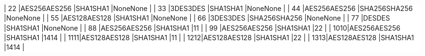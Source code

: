 | <span data-ttu-id="19283-404">2</span><span class="sxs-lookup"><span data-stu-id="19283-404">2</span></span> |<span data-ttu-id="19283-405">AES256</span><span class="sxs-lookup"><span data-stu-id="19283-405">AES256</span></span>        |<span data-ttu-id="19283-406">SHA1</span><span class="sxs-lookup"><span data-stu-id="19283-406">SHA1</span></span>              |<span data-ttu-id="19283-407">None</span><span class="sxs-lookup"><span data-stu-id="19283-407">None</span></span>         |
| <span data-ttu-id="19283-408">3</span><span class="sxs-lookup"><span data-stu-id="19283-408">3</span></span> |<span data-ttu-id="19283-409">3DES</span><span class="sxs-lookup"><span data-stu-id="19283-409">3DES</span></span>          |<span data-ttu-id="19283-410">SHA1</span><span class="sxs-lookup"><span data-stu-id="19283-410">SHA1</span></span>              |<span data-ttu-id="19283-411">None</span><span class="sxs-lookup"><span data-stu-id="19283-411">None</span></span>         |
| <span data-ttu-id="19283-412">4</span><span class="sxs-lookup"><span data-stu-id="19283-412">4</span></span> |<span data-ttu-id="19283-413">AES256</span><span class="sxs-lookup"><span data-stu-id="19283-413">AES256</span></span>        |<span data-ttu-id="19283-414">SHA256</span><span class="sxs-lookup"><span data-stu-id="19283-414">SHA256</span></span>            |<span data-ttu-id="19283-415">None</span><span class="sxs-lookup"><span data-stu-id="19283-415">None</span></span>         |
| <span data-ttu-id="19283-416">5</span><span class="sxs-lookup"><span data-stu-id="19283-416">5</span></span> |<span data-ttu-id="19283-417">AES128</span><span class="sxs-lookup"><span data-stu-id="19283-417">AES128</span></span>        |<span data-ttu-id="19283-418">SHA1</span><span class="sxs-lookup"><span data-stu-id="19283-418">SHA1</span></span>              |<span data-ttu-id="19283-419">None</span><span class="sxs-lookup"><span data-stu-id="19283-419">None</span></span>         |
| <span data-ttu-id="19283-420">6</span><span class="sxs-lookup"><span data-stu-id="19283-420">6</span></span> |<span data-ttu-id="19283-421">3DES</span><span class="sxs-lookup"><span data-stu-id="19283-421">3DES</span></span>          |<span data-ttu-id="19283-422">SHA256</span><span class="sxs-lookup"><span data-stu-id="19283-422">SHA256</span></span>            |<span data-ttu-id="19283-423">None</span><span class="sxs-lookup"><span data-stu-id="19283-423">None</span></span>         |
| <span data-ttu-id="19283-424">7</span><span class="sxs-lookup"><span data-stu-id="19283-424">7</span></span> |<span data-ttu-id="19283-425">DES</span><span class="sxs-lookup"><span data-stu-id="19283-425">DES</span></span>           |<span data-ttu-id="19283-426">SHA1</span><span class="sxs-lookup"><span data-stu-id="19283-426">SHA1</span></span>              |<span data-ttu-id="19283-427">None</span><span class="sxs-lookup"><span data-stu-id="19283-427">None</span></span>         |
| <span data-ttu-id="19283-428">8</span><span class="sxs-lookup"><span data-stu-id="19283-428">8</span></span> |<span data-ttu-id="19283-429">AES256</span><span class="sxs-lookup"><span data-stu-id="19283-429">AES256</span></span>        |<span data-ttu-id="19283-430">SHA1</span><span class="sxs-lookup"><span data-stu-id="19283-430">SHA1</span></span>              |<span data-ttu-id="19283-431">1</span><span class="sxs-lookup"><span data-stu-id="19283-431">1</span></span>            |
| <span data-ttu-id="19283-432">9</span><span class="sxs-lookup"><span data-stu-id="19283-432">9</span></span> |<span data-ttu-id="19283-433">AES256</span><span class="sxs-lookup"><span data-stu-id="19283-433">AES256</span></span>        |<span data-ttu-id="19283-434">SHA1</span><span class="sxs-lookup"><span data-stu-id="19283-434">SHA1</span></span>              |<span data-ttu-id="19283-435">2</span><span class="sxs-lookup"><span data-stu-id="19283-435">2</span></span>            |
| <span data-ttu-id="19283-436">10</span><span class="sxs-lookup"><span data-stu-id="19283-436">10</span></span>|<span data-ttu-id="19283-437">AES256</span><span class="sxs-lookup"><span data-stu-id="19283-437">AES256</span></span>        |<span data-ttu-id="19283-438">SHA1</span><span class="sxs-lookup"><span data-stu-id="19283-438">SHA1</span></span>              |<span data-ttu-id="19283-439">14</span><span class="sxs-lookup"><span data-stu-id="19283-439">14</span></span>           |
| <span data-ttu-id="19283-440">11</span><span class="sxs-lookup"><span data-stu-id="19283-440">11</span></span>|<span data-ttu-id="19283-441">AES128</span><span class="sxs-lookup"><span data-stu-id="19283-441">AES128</span></span>        |<span data-ttu-id="19283-442">SHA1</span><span class="sxs-lookup"><span data-stu-id="19283-442">SHA1</span></span>              |<span data-ttu-id="19283-443">1</span><span class="sxs-lookup"><span data-stu-id="19283-443">1</span></span>            |
| <span data-ttu-id="19283-444">12</span><span class="sxs-lookup"><span data-stu-id="19283-444">12</span></span>|<span data-ttu-id="19283-445">AES128</span><span class="sxs-lookup"><span data-stu-id="19283-445">AES128</span></span>        |<span data-ttu-id="19283-446">SHA1</span><span class="sxs-lookup"><span data-stu-id="19283-446">SHA1</span></span>              |<span data-ttu-id="19283-447">2</span><span class="sxs-lookup"><span data-stu-id="19283-447">2</span></span>            |
| <span data-ttu-id="19283-448">13</span><span class="sxs-lookup"><span data-stu-id="19283-448">13</span></span>|<span data-ttu-id="19283-449">AES128</span><span class="sxs-lookup"><span data-stu-id="19283-449">AES128</span></span>        |<span data-ttu-id="19283-450">SHA1</span><span class="sxs-lookup"><span data-stu-id="19283-450">SHA1</span></span>              |<span data-ttu-id="19283-451">14</span><span class="sxs-lookup"><span data-stu-id="19283-451">14</span></span>           |